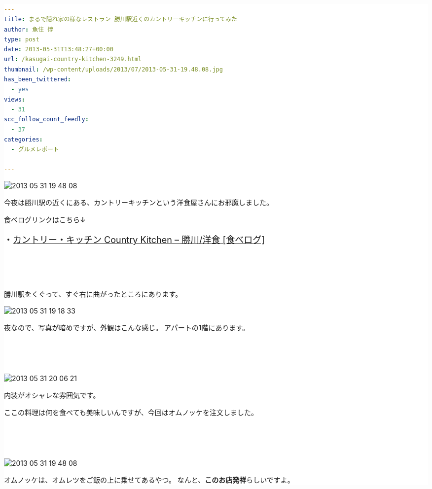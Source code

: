 ```yaml
---
title: まるで隠れ家の様なレストラン 勝川駅近くのカントリーキッチンに行ってみた
author: 魚住 惇
type: post
date: 2013-05-31T13:48:27+00:00
url: /kasugai-country-kitchen-3249.html
thumbnail: /wp-content/uploads/2013/07/2013-05-31-19.48.08.jpg
has_been_twittered:
  - yes
views:
  - 31
scc_follow_count_feedly:
  - 37
categories:
  - グルメレポート

---
```

<img decoding="async" loading="lazy" title="2013-05-31 19.48.08.jpg" src="/wp-content/uploads/2013/05/2013-05-31-19.48.08.jpg" alt="2013 05 31 19 48 08" width="300" height="225" border="0" />



今夜は勝川駅の近くにある、カントリーキッチンという洋食屋さんにお邪魔しました。

食べログリンクはこちら↓

<p style="font-size: 18px;">
  ・<a href="http://tabelog.com/aichi/A2303/A230301/23001036/" target="_blank">カントリー・キッチン Country Kitchen &#8211; 勝川/洋食 [食べログ]</a>
</p>

 

 

勝川駅をくぐって、すぐ右に曲がったところにあります。

<img decoding="async" loading="lazy" title="2013-05-31 19.18.33.jpg" src="/wp-content/uploads/2013/05/2013-05-31-19.18.33.jpg" alt="2013 05 31 19 18 33" width="600" height="450" border="0" /> 

夜なので、写真が暗めですが、外観はこんな感じ。 アパートの1階にあります。

 

 

<img decoding="async" loading="lazy" title="2013-05-31 20.06.21.jpg" src="/wp-content/uploads/2013/05/2013-05-31-20.06.21.jpg" alt="2013 05 31 20 06 21" width="600" height="450" border="0" /> 

内装がオシャレな雰囲気です。

ここの料理は何を食べても美味しいんですが、今回はオムノッケを注文しました。

 

 

<img decoding="async" loading="lazy" title="2013-05-31 19.48.08.jpg" src="/wp-content/uploads/2013/05/2013-05-31-19.48.081.jpg" alt="2013 05 31 19 48 08" width="600" height="450" border="0" /> 

オムノッケは、オムレツをご飯の上に乗せてあるやつ。 なんと、**このお店発祥**らしいですよ。
